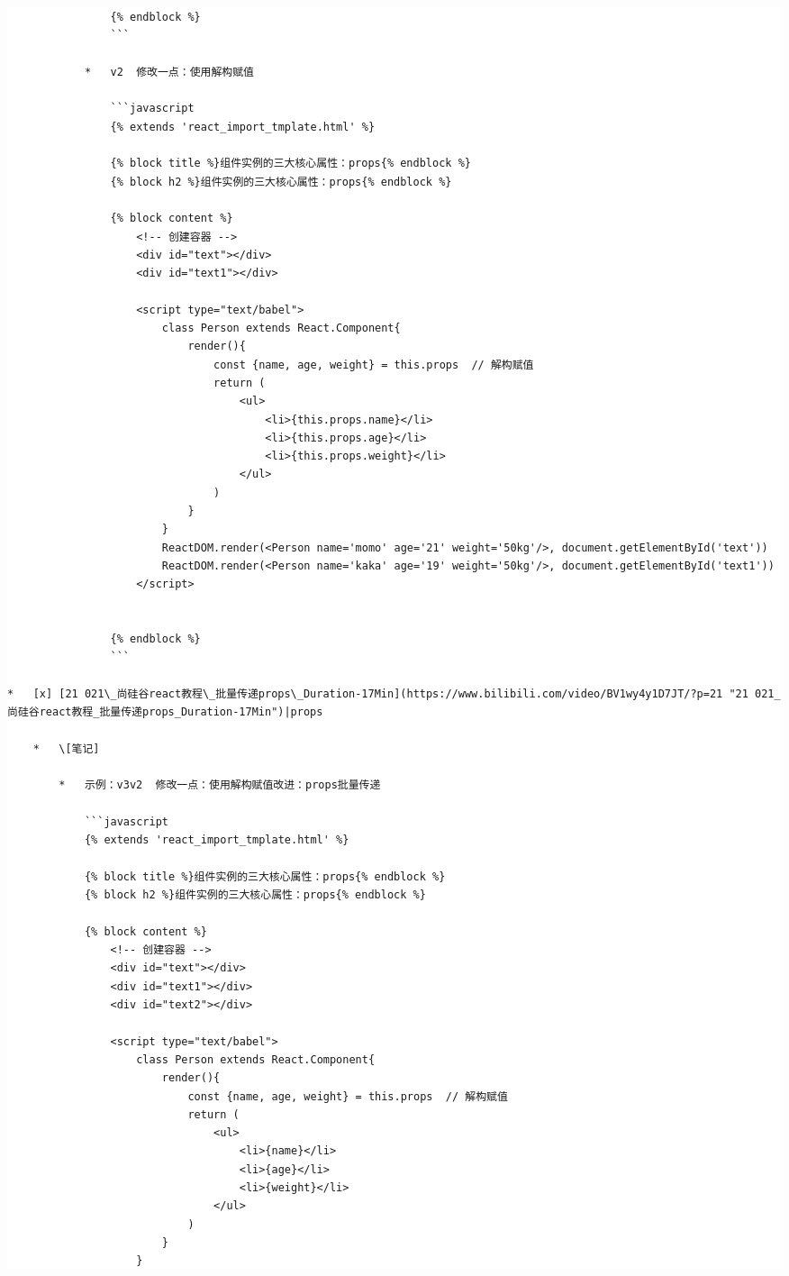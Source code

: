 
                    {% endblock %}
                    ```

                *   v2  修改一点：使用解构赋值

                    ```javascript
                    {% extends 'react_import_tmplate.html' %}

                    {% block title %}组件实例的三大核心属性：props{% endblock %}
                    {% block h2 %}组件实例的三大核心属性：props{% endblock %}

                    {% block content %}
                        <!-- 创建容器 -->
                        <div id="text"></div>
                        <div id="text1"></div>

                        <script type="text/babel"> 
                            class Person extends React.Component{
                                render(){
                                    const {name, age, weight} = this.props  // 解构赋值
                                    return (
                                        <ul>
                                            <li>{this.props.name}</li>
                                            <li>{this.props.age}</li>
                                            <li>{this.props.weight}</li>
                                        </ul>
                                    )
                                }
                            }
                            ReactDOM.render(<Person name='momo' age='21' weight='50kg'/>, document.getElementById('text'))
                            ReactDOM.render(<Person name='kaka' age='19' weight='50kg'/>, document.getElementById('text1'))
                        </script>


                    {% endblock %}
                    ```

    *   [x] [21 021\_尚硅谷react教程\_批量传递props\_Duration-17Min](https://www.bilibili.com/video/BV1wy4y1D7JT/?p=21 "21 021_尚硅谷react教程_批量传递props_Duration-17Min")|props

        *   \[笔记]

            *   示例：v3v2  修改一点：使用解构赋值改进：props批量传递

                ```javascript
                {% extends 'react_import_tmplate.html' %}

                {% block title %}组件实例的三大核心属性：props{% endblock %}
                {% block h2 %}组件实例的三大核心属性：props{% endblock %}

                {% block content %}
                    <!-- 创建容器 -->
                    <div id="text"></div>
                    <div id="text1"></div>
                    <div id="text2"></div>

                    <script type="text/babel"> 
                        class Person extends React.Component{
                            render(){
                                const {name, age, weight} = this.props  // 解构赋值
                                return (
                                    <ul>
                                        <li>{name}</li>
                                        <li>{age}</li>
                                        <li>{weight}</li>
                                    </ul>
                                )
                            }
                        }